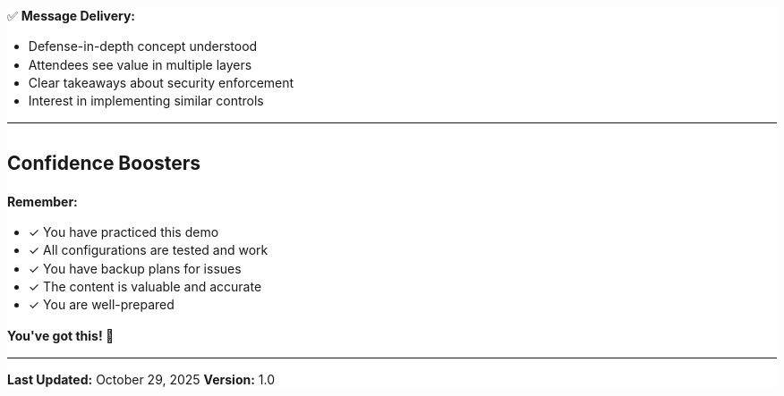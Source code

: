 ✅ **Message Delivery:**
- Defense-in-depth concept understood
- Attendees see value in multiple layers
- Clear takeaways about security enforcement
- Interest in implementing similar controls

---

## Confidence Boosters

**Remember:**
- ✓ You have practiced this demo
- ✓ All configurations are tested and work
- ✓ You have backup plans for issues
- ✓ The content is valuable and accurate
- ✓ You are well-prepared

**You've got this! 🎯**

---

**Last Updated:** October 29, 2025
**Version:** 1.0
